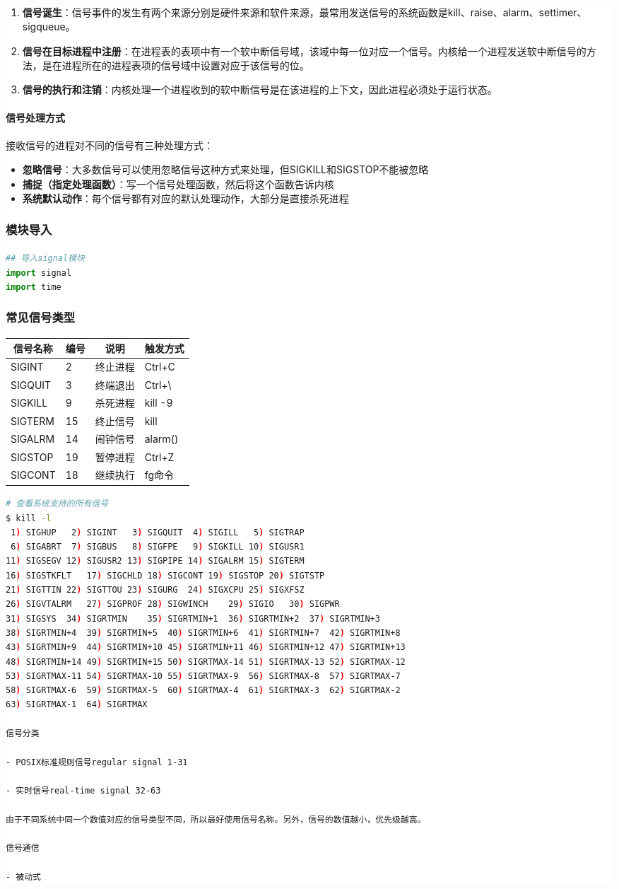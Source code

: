 1. **信号诞生**：信号事件的发生有两个来源分别是硬件来源和软件来源，最常用发送信号的系统函数是kill、raise、alarm、settimer、sigqueue。

2. **信号在目标进程中注册**：在进程表的表项中有一个软中断信号域，该域中每一位对应一个信号。内核给一个进程发送软中断信号的方法，是在进程所在的进程表项的信号域中设置对应于该信号的位。

3. **信号的执行和注销**：内核处理一个进程收到的软中断信号是在该进程的上下文，因此进程必须处于运行状态。

#### 信号处理方式

接收信号的进程对不同的信号有三种处理方式：

- **忽略信号**：大多数信号可以使用忽略信号这种方式来处理，但SIGKILL和SIGSTOP不能被忽略
- **捕捉（指定处理函数）**：写一个信号处理函数，然后将这个函数告诉内核
- **系统默认动作**：每个信号都有对应的默认处理动作，大部分是直接杀死进程

### 模块导入

```python
## 导入signal模块
import signal
import time
```

### 常见信号类型

| 信号名称 | 编号 | 说明 | 触发方式 |
|----------|------|------|----------|
| SIGINT | 2 | 终止进程 | Ctrl+C |
| SIGQUIT | 3 | 终端退出 | Ctrl+\ |
| SIGKILL | 9 | 杀死进程 | kill -9 |
| SIGTERM | 15 | 终止信号 | kill |
| SIGALRM | 14 | 闹钟信号 | alarm() |
| SIGSTOP | 19 | 暂停进程 | Ctrl+Z |
| SIGCONT | 18 | 继续执行 | fg命令 |

```bash
# 查看系统支持的所有信号
$ kill -l
 1) SIGHUP   2) SIGINT   3) SIGQUIT  4) SIGILL   5) SIGTRAP
 6) SIGABRT  7) SIGBUS   8) SIGFPE   9) SIGKILL 10) SIGUSR1
11) SIGSEGV 12) SIGUSR2 13) SIGPIPE 14) SIGALRM 15) SIGTERM
16) SIGSTKFLT   17) SIGCHLD 18) SIGCONT 19) SIGSTOP 20) SIGTSTP
21) SIGTTIN 22) SIGTTOU 23) SIGURG  24) SIGXCPU 25) SIGXFSZ
26) SIGVTALRM   27) SIGPROF 28) SIGWINCH    29) SIGIO   30) SIGPWR
31) SIGSYS  34) SIGRTMIN    35) SIGRTMIN+1  36) SIGRTMIN+2  37) SIGRTMIN+3
38) SIGRTMIN+4  39) SIGRTMIN+5  40) SIGRTMIN+6  41) SIGRTMIN+7  42) SIGRTMIN+8
43) SIGRTMIN+9  44) SIGRTMIN+10 45) SIGRTMIN+11 46) SIGRTMIN+12 47) SIGRTMIN+13
48) SIGRTMIN+14 49) SIGRTMIN+15 50) SIGRTMAX-14 51) SIGRTMAX-13 52) SIGRTMAX-12
53) SIGRTMAX-11 54) SIGRTMAX-10 55) SIGRTMAX-9  56) SIGRTMAX-8  57) SIGRTMAX-7
58) SIGRTMAX-6  59) SIGRTMAX-5  60) SIGRTMAX-4  61) SIGRTMAX-3  62) SIGRTMAX-2
63) SIGRTMAX-1  64) SIGRTMAX    

信号分类

- POSIX标准规则信号regular signal 1-31

- 实时信号real-time signal 32-63

由于不同系统中同一个数值对应的信号类型不同，所以最好使用信号名称。另外，信号的数值越小，优先级越高。

信号通信

- 被动式
```
